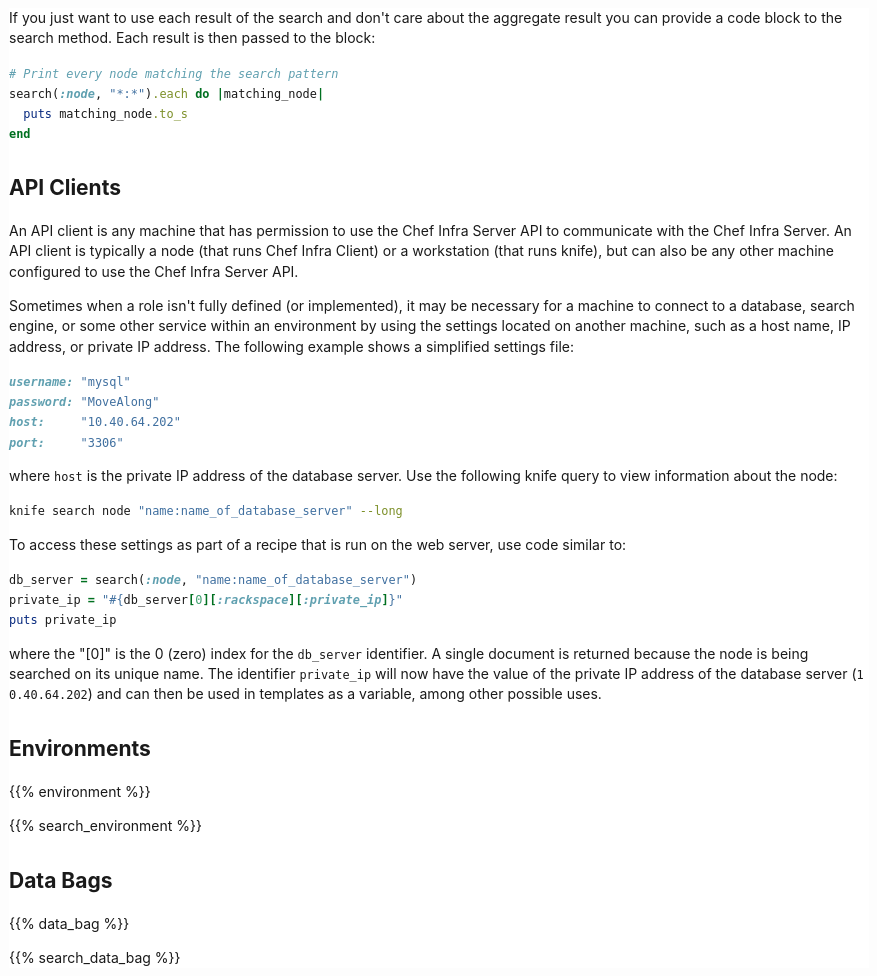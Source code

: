 </tbody>
</table>

If you just want to use each result of the search and don't care about
the aggregate result you can provide a code block to the search method.
Each result is then passed to the block:

``` ruby
# Print every node matching the search pattern
search(:node, "*:*").each do |matching_node|
  puts matching_node.to_s
end
```

API Clients
-----------

An API client is any machine that has permission to use the Chef Infra
Server API to communicate with the Chef Infra Server. An API client is
typically a node (that runs Chef Infra Client) or a workstation (that
runs knife), but can also be any other machine configured to use the
Chef Infra Server API.

Sometimes when a role isn't fully defined (or implemented), it may be
necessary for a machine to connect to a database, search engine, or some
other service within an environment by using the settings located on
another machine, such as a host name, IP address, or private IP address.
The following example shows a simplified settings file:

``` ruby
username: "mysql"
password: "MoveAlong"
host:     "10.40.64.202"
port:     "3306"
```

where `host` is the private IP address of the database server. Use the
following knife query to view information about the node:

``` bash
knife search node "name:name_of_database_server" --long
```

To access these settings as part of a recipe that is run on the web
server, use code similar to:

``` ruby
db_server = search(:node, "name:name_of_database_server")
private_ip = "#{db_server[0][:rackspace][:private_ip]}"
puts private_ip
```

where the "\[0\]" is the 0 (zero) index for the `db_server` identifier.
A single document is returned because the node is being searched on its
unique name. The identifier `private_ip` will now have the value of the
private IP address of the database server (`10.40.64.202`) and can then
be used in templates as a variable, among other possible uses.

Environments
------------

{{% environment %}}

{{% search_environment %}}

Data Bags
---------

{{% data_bag %}}

{{% search_data_bag %}}

